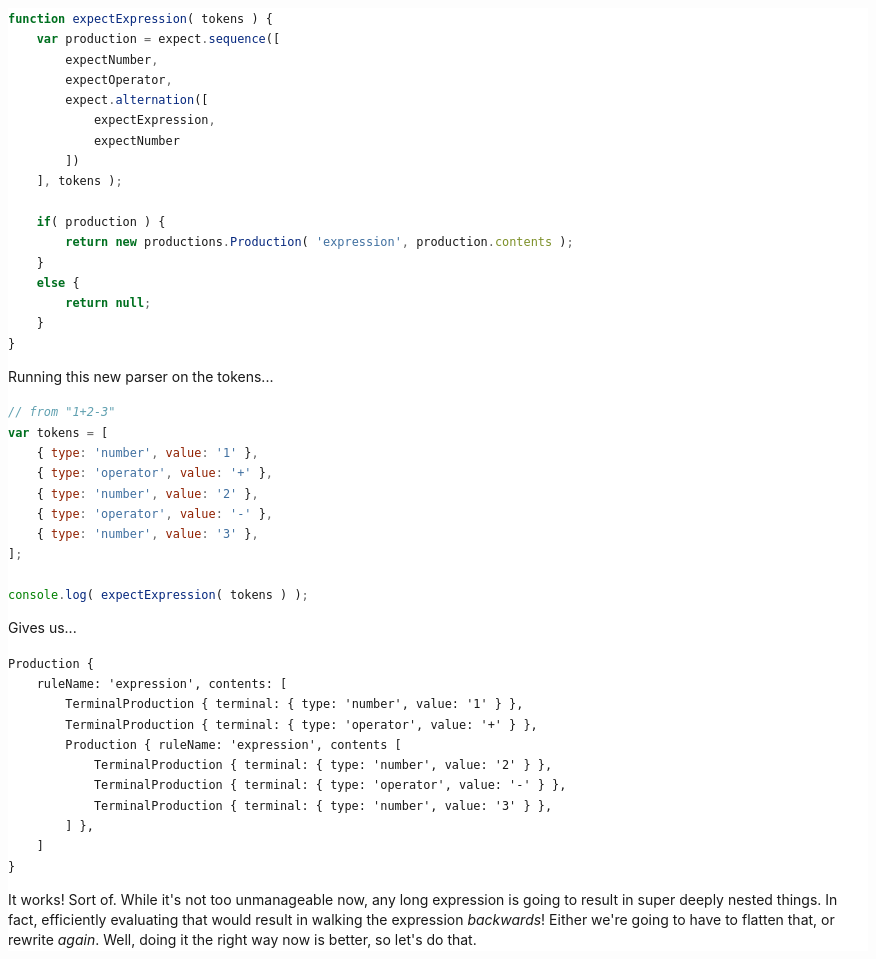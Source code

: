```js
function expectExpression( tokens ) {
	var production = expect.sequence([
		expectNumber,
		expectOperator,
		expect.alternation([
			expectExpression,
			expectNumber
		])
	], tokens );

	if( production ) {
		return new productions.Production( 'expression', production.contents );
	}
	else {
		return null;
	}
}
```

Running this new parser on the tokens...

```js
// from "1+2-3"
var tokens = [
	{ type: 'number', value: '1' },
	{ type: 'operator', value: '+' },
	{ type: 'number', value: '2' },
	{ type: 'operator', value: '-' },
	{ type: 'number', value: '3' },
];

console.log( expectExpression( tokens ) );
```

Gives us...

```
Production {
	ruleName: 'expression', contents: [
		TerminalProduction { terminal: { type: 'number', value: '1' } },
		TerminalProduction { terminal: { type: 'operator', value: '+' } },
		Production { ruleName: 'expression', contents [
			TerminalProduction { terminal: { type: 'number', value: '2' } },
			TerminalProduction { terminal: { type: 'operator', value: '-' } },
			TerminalProduction { terminal: { type: 'number', value: '3' } },
		] },
	]
}
```

It works!  Sort of.  While it's not too unmanageable now, any long expression is going to result in super deeply nested things.  In fact, efficiently evaluating that would result in walking the expression *backwards*!  Either we're going to have to flatten that, or rewrite *again*.  Well, doing it the right way now is better, so let's do that.
